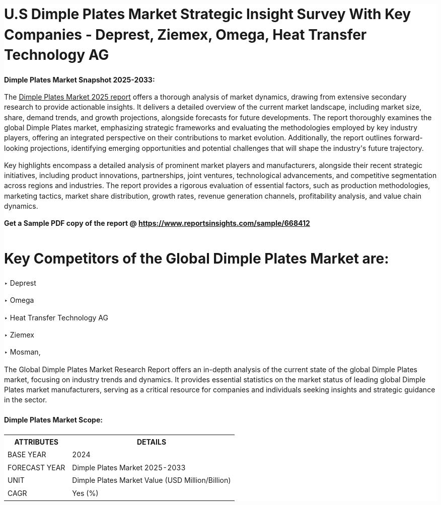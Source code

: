 # U.S Dimple Plates Market Strategic Insight Survey With Key Companies - Deprest, Ziemex, Omega, Heat Transfer Technology AG

<strong>Dimple Plates Market Snapshot 2025-2033:</strong>

 The <a href=https://www.reportsinsights.com/sample/668412>Dimple Plates Market 2025 report</a> offers a thorough analysis of market dynamics, drawing from extensive secondary research to provide actionable insights. It delivers a detailed overview of the current market landscape, including market size, share, demand trends, and growth projections, alongside forecasts for future developments. The report thoroughly examines the global Dimple Plates market, emphasizing strategic frameworks and evaluating the methodologies employed by key industry players, offering an integrated perspective on their contributions to market evolution. Additionally, the report outlines forward-looking projections, identifying emerging opportunities and potential challenges that will shape the industry's future trajectory.

Key highlights encompass a detailed analysis of prominent market players and manufacturers, alongside their recent strategic initiatives, including product innovations, partnerships, joint ventures, technological advancements, and competitive segmentation across regions and industries. The report provides a rigorous evaluation of essential factors, such as production methodologies, marketing tactics, market share distribution, growth rates, revenue generation channels, profitability analysis, and value chain dynamics.

<strong>Get a Sample PDF copy of the report @ <a href=https://www.reportsinsights.com/sample/668412>https://www.reportsinsights.com/sample/668412</a></strong>

# <strong>Key Competitors of the Global Dimple Plates Market are:</strong>

‣ Deprest

‣ Omega

‣ Heat Transfer Technology AG

‣ Ziemex

‣ Mosman,

The Global Dimple Plates Market Research Report offers an in-depth analysis of the current state of the global Dimple Plates market, focusing on industry trends and dynamics. It provides essential statistics on the market status of leading global Dimple Plates market manufacturers, serving as a critical resource for companies and individuals seeking insights and strategic guidance in the sector.

<h4>Dimple Plates Market Scope:</h4>
<table>
<tr>
<th>ATTRIBUTES</th>
<th>DETAILS</th>
</tr>
<tr>
<td>BASE YEAR</td>
<td>2024</td>
</tr>
<tr>
<td>FORECAST YEAR</td>
<td>Dimple Plates Market 2025-2033</td>
</tr>
<tr>
<td>UNIT</td>
<td>Dimple Plates Market Value (USD Million/Billion)</td>
<tr>
<td>CAGR</td>
<td>Yes (%)</td>
</tr>
</tr>